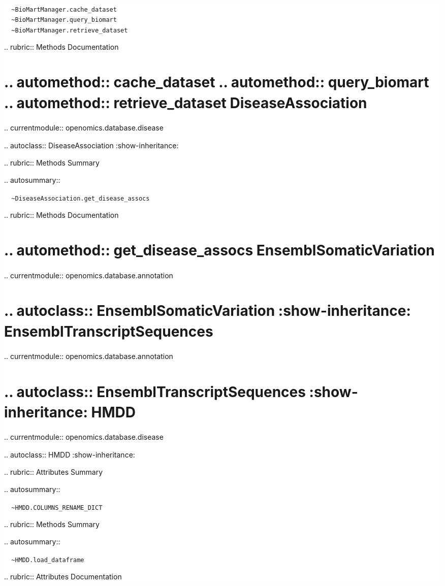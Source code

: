       ~BioMartManager.cache_dataset
      ~BioMartManager.query_biomart
      ~BioMartManager.retrieve_dataset

   .. rubric:: Methods Documentation

   .. automethod:: cache_dataset
   .. automethod:: query_biomart
   .. automethod:: retrieve_dataset
DiseaseAssociation
==================

.. currentmodule:: openomics.database.disease

.. autoclass:: DiseaseAssociation
   :show-inheritance:

   .. rubric:: Methods Summary

   .. autosummary::

      ~DiseaseAssociation.get_disease_assocs

   .. rubric:: Methods Documentation

   .. automethod:: get_disease_assocs
EnsemblSomaticVariation
=======================

.. currentmodule:: openomics.database.annotation

.. autoclass:: EnsemblSomaticVariation
   :show-inheritance:
EnsemblTranscriptSequences
==========================

.. currentmodule:: openomics.database.annotation

.. autoclass:: EnsemblTranscriptSequences
   :show-inheritance:
HMDD
====

.. currentmodule:: openomics.database.disease

.. autoclass:: HMDD
   :show-inheritance:

   .. rubric:: Attributes Summary

   .. autosummary::

      ~HMDD.COLUMNS_RENAME_DICT

   .. rubric:: Methods Summary

   .. autosummary::

      ~HMDD.load_dataframe

   .. rubric:: Attributes Documentation
